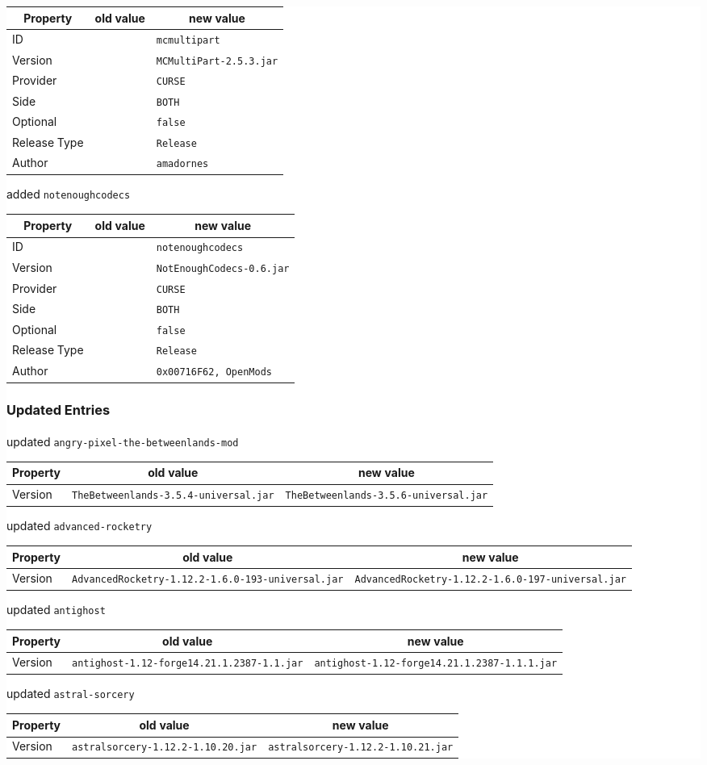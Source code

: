 Property | old value | new value
---|---|---
ID |  | `mcmultipart`
Version |  | `MCMultiPart-2.5.3.jar`
Provider |  | `CURSE`
Side |  | `BOTH`
Optional |  | `false`
Release Type |  | `Release`
Author |  | `amadornes`



added `notenoughcodecs`

Property | old value | new value
---|---|---
ID |  | `notenoughcodecs`
Version |  | `NotEnoughCodecs-0.6.jar`
Provider |  | `CURSE`
Side |  | `BOTH`
Optional |  | `false`
Release Type |  | `Release`
Author |  | `0x00716F62, OpenMods`



### Updated Entries

updated `angry-pixel-the-betweenlands-mod`

Property | old value | new value
---|---|---
Version | `TheBetweenlands-3.5.4-universal.jar` | `TheBetweenlands-3.5.6-universal.jar`



updated `advanced-rocketry`

Property | old value | new value
---|---|---
Version | `AdvancedRocketry-1.12.2-1.6.0-193-universal.jar` | `AdvancedRocketry-1.12.2-1.6.0-197-universal.jar`



updated `antighost`

Property | old value | new value
---|---|---
Version | `antighost-1.12-forge14.21.1.2387-1.1.jar` | `antighost-1.12-forge14.21.1.2387-1.1.1.jar`



updated `astral-sorcery`

Property | old value | new value
---|---|---
Version | `astralsorcery-1.12.2-1.10.20.jar` | `astralsorcery-1.12.2-1.10.21.jar`


